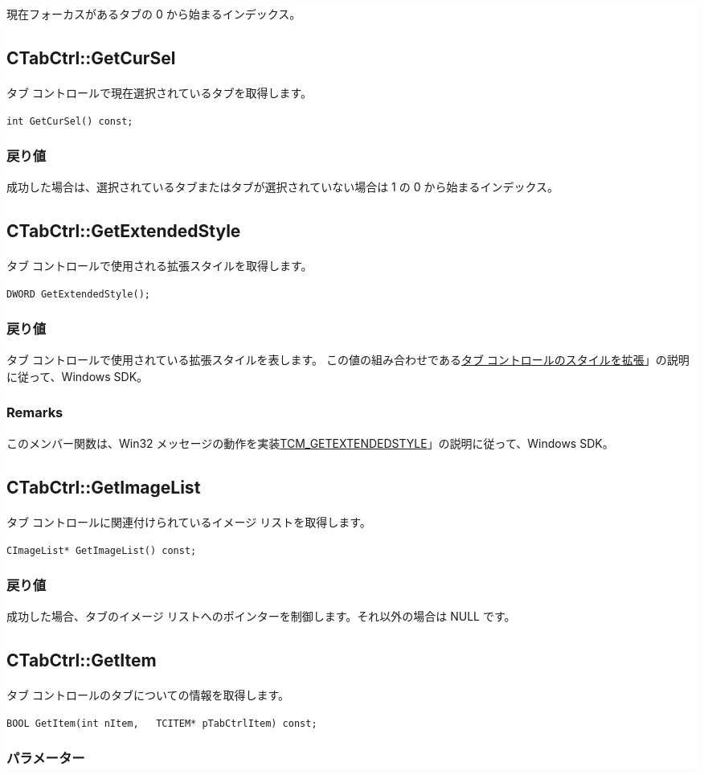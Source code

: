 現在フォーカスがあるタブの 0 から始まるインデックス。

##  <a name="getcursel"></a>  CTabCtrl::GetCurSel

タブ コントロールで現在選択されているタブを取得します。

```
int GetCurSel() const;
```

### <a name="return-value"></a>戻り値

成功した場合は、選択されているタブまたはタブが選択されていない場合は 1 の 0 から始まるインデックス。

##  <a name="getextendedstyle"></a>  CTabCtrl::GetExtendedStyle

タブ コントロールで使用される拡張スタイルを取得します。

```
DWORD GetExtendedStyle();
```

### <a name="return-value"></a>戻り値

タブ コントロールで使用されている拡張スタイルを表します。 この値の組み合わせである[タブ コントロールのスタイルを拡張](/windows/desktop/Controls/tab-control-extended-styles)」の説明に従って、Windows SDK。

### <a name="remarks"></a>Remarks

このメンバー関数は、Win32 メッセージの動作を実装[TCM_GETEXTENDEDSTYLE](/windows/desktop/Controls/tcm-getextendedstyle)」の説明に従って、Windows SDK。

##  <a name="getimagelist"></a>  CTabCtrl::GetImageList

タブ コントロールに関連付けられているイメージ リストを取得します。

```
CImageList* GetImageList() const;
```

### <a name="return-value"></a>戻り値

成功した場合、タブのイメージ リストへのポインターを制御します。それ以外の場合は NULL です。

##  <a name="getitem"></a>  CTabCtrl::GetItem

タブ コントロールのタブについての情報を取得します。

```
BOOL GetItem(int nItem,   TCITEM* pTabCtrlItem) const;
```

### <a name="parameters"></a>パラメーター
